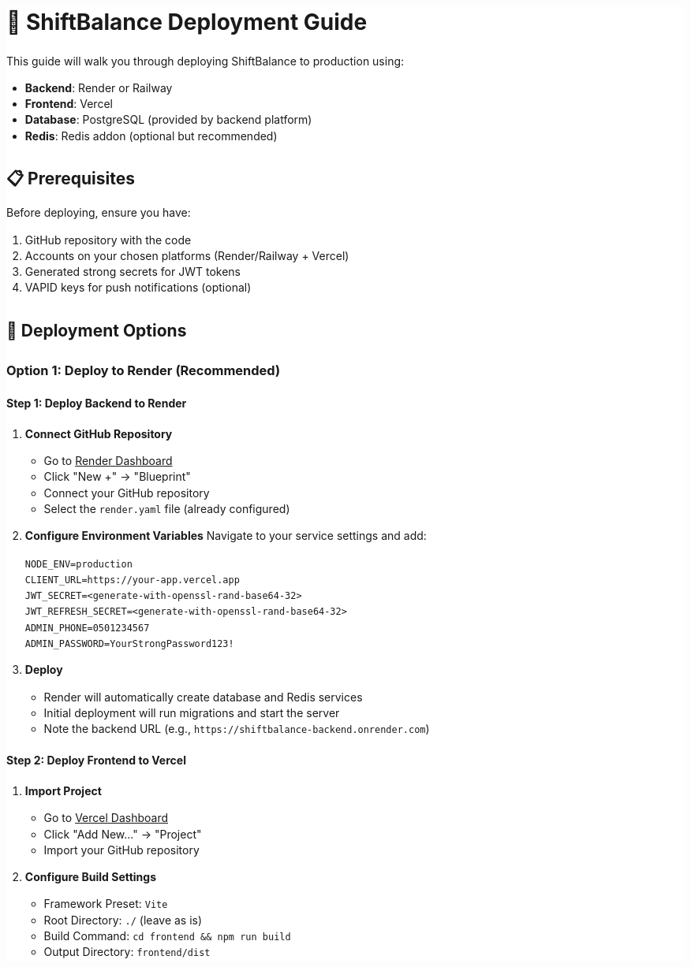 # 🚀 ShiftBalance Deployment Guide

This guide will walk you through deploying ShiftBalance to production using:
- **Backend**: Render or Railway
- **Frontend**: Vercel
- **Database**: PostgreSQL (provided by backend platform)
- **Redis**: Redis addon (optional but recommended)

## 📋 Prerequisites

Before deploying, ensure you have:
1. GitHub repository with the code
2. Accounts on your chosen platforms (Render/Railway + Vercel)
3. Generated strong secrets for JWT tokens
4. VAPID keys for push notifications (optional)

## 🎯 Deployment Options

### Option 1: Deploy to Render (Recommended)

#### Step 1: Deploy Backend to Render

1. **Connect GitHub Repository**
   - Go to [Render Dashboard](https://dashboard.render.com)
   - Click "New +" → "Blueprint"
   - Connect your GitHub repository
   - Select the `render.yaml` file (already configured)

2. **Configure Environment Variables**
   Navigate to your service settings and add:
   ```env
   NODE_ENV=production
   CLIENT_URL=https://your-app.vercel.app
   JWT_SECRET=<generate-with-openssl-rand-base64-32>
   JWT_REFRESH_SECRET=<generate-with-openssl-rand-base64-32>
   ADMIN_PHONE=0501234567
   ADMIN_PASSWORD=YourStrongPassword123!
   ```

3. **Deploy**
   - Render will automatically create database and Redis services
   - Initial deployment will run migrations and start the server
   - Note the backend URL (e.g., `https://shiftbalance-backend.onrender.com`)

#### Step 2: Deploy Frontend to Vercel

1. **Import Project**
   - Go to [Vercel Dashboard](https://vercel.com/dashboard)
   - Click "Add New..." → "Project"
   - Import your GitHub repository

2. **Configure Build Settings**
   - Framework Preset: `Vite`
   - Root Directory: `./` (leave as is)
   - Build Command: `cd frontend && npm run build`
   - Output Directory: `frontend/dist`
